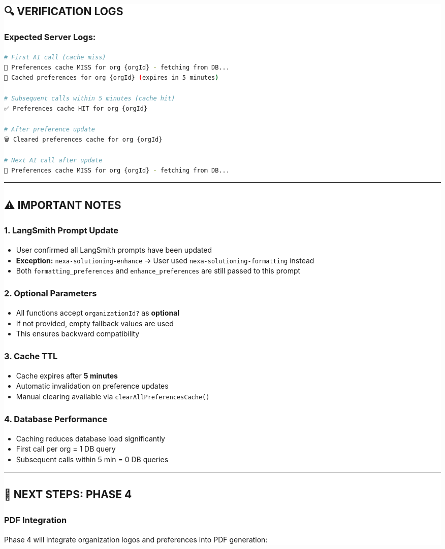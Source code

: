 
## **🔍 VERIFICATION LOGS**

### **Expected Server Logs:**

```bash
# First AI call (cache miss)
🔄 Preferences cache MISS for org {orgId} - fetching from DB...
💾 Cached preferences for org {orgId} (expires in 5 minutes)

# Subsequent calls within 5 minutes (cache hit)
✅ Preferences cache HIT for org {orgId}

# After preference update
🗑️ Cleared preferences cache for org {orgId}

# Next AI call after update
🔄 Preferences cache MISS for org {orgId} - fetching from DB...
```

---

## **⚠️ IMPORTANT NOTES**

### **1. LangSmith Prompt Update**
- User confirmed all LangSmith prompts have been updated
- **Exception:** `nexa-solutioning-enhance` → User used `nexa-solutioning-formatting` instead
- Both `formatting_preferences` and `enhance_preferences` are still passed to this prompt

### **2. Optional Parameters**
- All functions accept `organizationId?` as **optional**
- If not provided, empty fallback values are used
- This ensures backward compatibility

### **3. Cache TTL**
- Cache expires after **5 minutes**
- Automatic invalidation on preference updates
- Manual clearing available via `clearAllPreferencesCache()`

### **4. Database Performance**
- Caching reduces database load significantly
- First call per org = 1 DB query
- Subsequent calls within 5 min = 0 DB queries

---

## **🚀 NEXT STEPS: PHASE 4**

### **PDF Integration**
Phase 4 will integrate organization logos and preferences into PDF generation:
